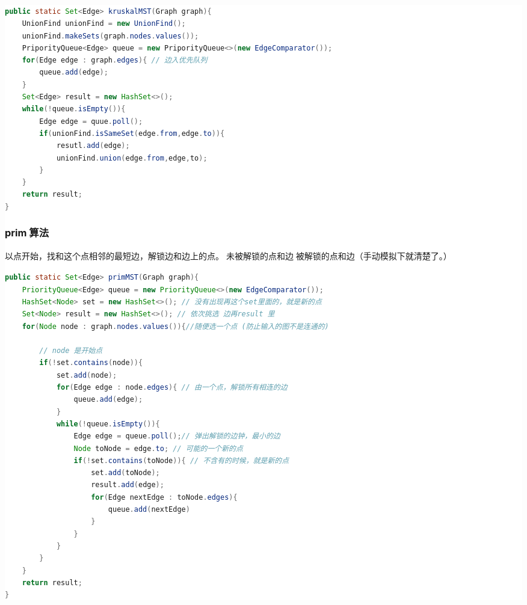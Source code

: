 ```java
public static Set<Edge> kruskalMST(Graph graph){
    UnionFind unionFind = new UnionFind();
    unionFind.makeSets(graph.nodes.values());
    PriporityQueue<Edge> queue = new PriporityQueue<>(new EdgeComparator());
    for(Edge edge : graph.edges){ // 边入优先队列
        queue.add(edge);
    }
    Set<Edge> result = new HashSet<>();
    while(!queue.isEmpty()){
        Edge edge = quue.poll();
        if(unionFind.isSameSet(edge.from,edge.to)){
            resutl.add(edge);
            unionFind.union(edge.from,edge,to);
        }
    }
    return result;
}
```

### prim 算法

以点开始，找和这个点相邻的最短边，解锁边和边上的点。
未被解锁的点和边			被解锁的点和边（手动模拟下就清楚了。）

```java
public static Set<Edge> primMST(Graph graph){
    PriorityQueue<Edge> queue = new PriorityQueue<>(new EdgeComparator());
    HashSet<Node> set = new HashSet<>(); // 没有出现再这个set里面的，就是新的点
    Set<Node> result = new HashSet<>(); // 依次挑选 边再result 里
    for(Node node : graph.nodes.values()){//随便选一个点 (防止输入的图不是连通的)
        
        // node 是开始点
        if(!set.contains(node)){
            set.add(node);
            for(Edge edge : node.edges){ // 由一个点，解锁所有相连的边
                queue.add(edge);
            }
            while(!queue.isEmpty()){
                Edge edge = queue.poll();// 弹出解锁的边钟，最小的边
                Node toNode = edge.to; // 可能的一个新的点
                if(!set.contains(toNode)){ // 不含有的时候，就是新的点
                    set.add(toNode);
                    result.add(edge);
                    for(Edge nextEdge : toNode.edges){ 
                        queue.add(nextEdge)
                    }
                }
            }
        }
    }
    return result;
}
```

